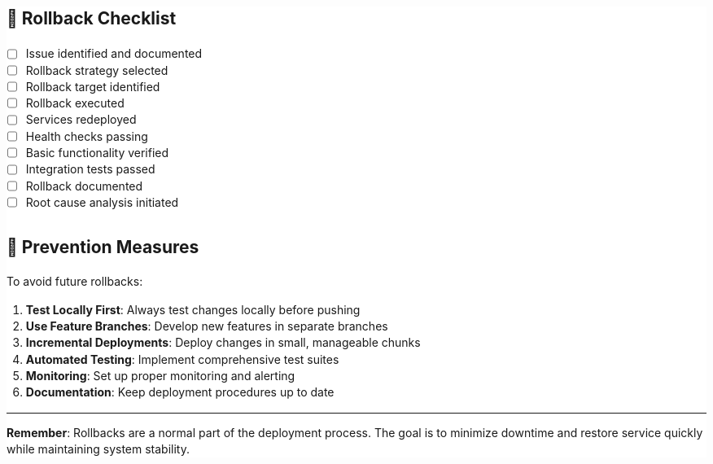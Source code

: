 ## 📝 **Rollback Checklist**

- [ ] Issue identified and documented
- [ ] Rollback strategy selected
- [ ] Rollback target identified
- [ ] Rollback executed
- [ ] Services redeployed
- [ ] Health checks passing
- [ ] Basic functionality verified
- [ ] Integration tests passed
- [ ] Rollback documented
- [ ] Root cause analysis initiated

## 🎯 **Prevention Measures**

To avoid future rollbacks:
1. **Test Locally First**: Always test changes locally before pushing
2. **Use Feature Branches**: Develop new features in separate branches
3. **Incremental Deployments**: Deploy changes in small, manageable chunks
4. **Automated Testing**: Implement comprehensive test suites
5. **Monitoring**: Set up proper monitoring and alerting
6. **Documentation**: Keep deployment procedures up to date

---

**Remember**: Rollbacks are a normal part of the deployment process. The goal is to minimize downtime and restore service quickly while maintaining system stability.
